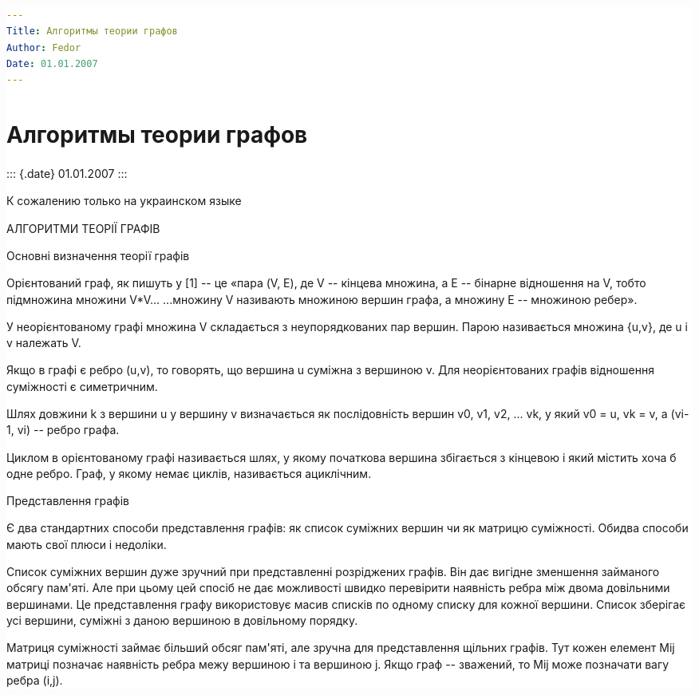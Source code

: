 ```yaml
---
Title: Алгоритмы теории графов
Author: Fedor
Date: 01.01.2007
---
```



Алгоритмы теории графов
=======================

::: {.date}
01.01.2007
:::

К сожалению только на украинском языке

АЛГОРИТМИ ТЕОРІЇ ГРАФІВ

Основні визначення теорії графів

Орієнтований граф, як пишуть у \[1\] -- це «пара (V, E), де V -- кінцева
множина, а E -- бінарне відношення на V, тобто підмножина множини
V\*V... ...множину V називають множиною вершин графа, а множину E --
множиною ребер».

У неорієнтованому графі множина V складається з неупорядкованих пар
вершин. Парою називається множина {u,v}, де u і v належать V.

Якщо в графі є ребро (u,v), то говорять, що вершина u суміжна з вершиною
v. Для неорієнтованих графів відношення суміжності є симетричним.

Шлях довжини k з вершини u у вершину v визначається як послідовність
вершин v0, v1, v2, ... vk, у який v0 = u, vk = v, а (vi-1, vi) -- ребро
графа.

Циклом в орієнтованому графі називається шлях, у якому початкова вершина
збігається з кінцевою і який містить хоча б одне ребро. Граф, у якому
немає циклів, називається ациклічним.

Представлення графів

Є два стандартних способи представлення графів: як список суміжних
вершин чи як матрицю суміжності. Обидва способи мають свої плюси і
недоліки.

Список суміжних вершин дуже зручний при представленні розріджених
графів. Він дає вигідне зменшення займаного обсягу пам\'яті. Але при
цьому цей спосіб не дає можливості швидко перевірити наявність ребра між
двома довільними вершинами. Це представлення графу використовує масив
списків по одному списку для кожної вершини. Список зберігає усі
вершини, суміжні з даною вершиною в довільному порядку.

Матриця суміжності займає більший обсяг пам\'яті, але зручна для
представлення щільних графів. Тут кожен елемент Mij матриці позначає
наявність ребра межу вершиною i та вершиною j. Якщо граф -- зважений, то
Mij може позначати вагу ребра (i,j).
